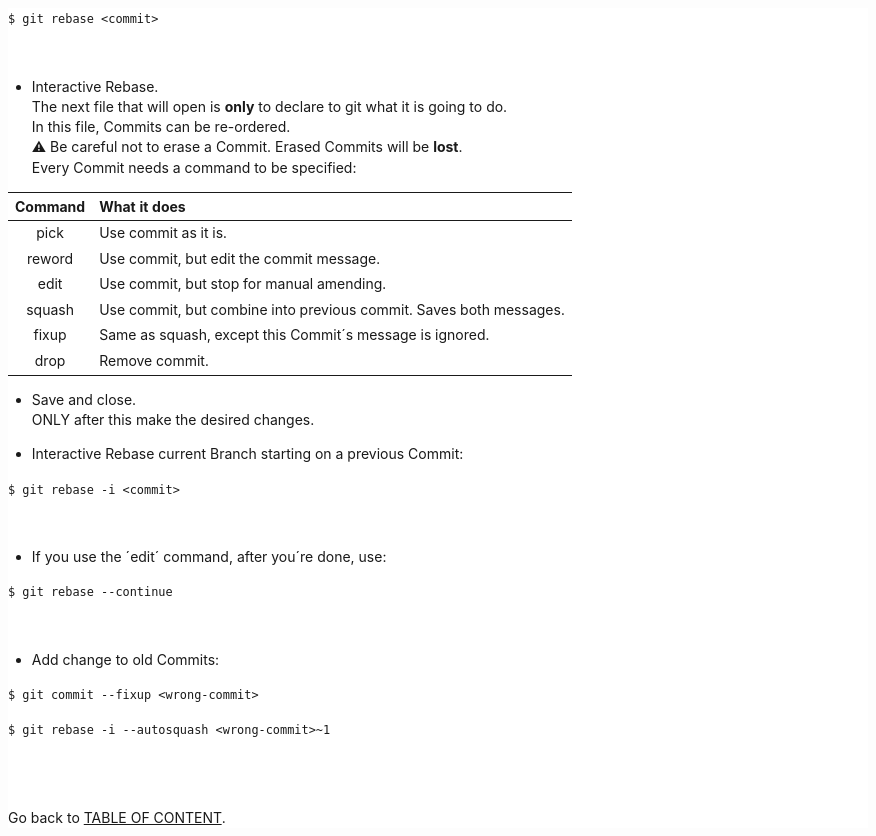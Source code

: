 ```shell
$ git rebase <commit>
```
<br/>



- Interactive Rebase.  
  The next file that will open is **only** to declare to git what it is going to do.  
  In this file, Commits can be re-ordered.  
  :warning: Be careful not to erase a Commit. Erased Commits will be **lost**.  
  Every Commit needs a command to be specified:

| Command | What it does                                                       |
| :-----: | :----------------------------------------------------------------- |
|  pick   | Use commit as it is.                                               |
| reword  | Use commit, but edit the commit message.                           |
|  edit   | Use commit, but stop for manual amending.                          |
| squash  | Use commit, but combine into previous commit. Saves both messages. |
|  fixup  | Same as squash, except this Commit´s message is ignored.           |
|  drop   | Remove commit.                                                     |

- Save and close.  
  ONLY after this make the desired changes.
  <br/>


- Interactive Rebase current Branch starting on a previous Commit:

```shell
$ git rebase -i <commit>
```
<br/>


- If you use the ´edit´ command, after you´re done, use:

```shell
$ git rebase --continue
```
<br/>


- Add change to old Commits:

```shell
$ git commit --fixup <wrong-commit>
```
```shell
$ git rebase -i --autosquash <wrong-commit>~1
```
<br/>
<br/>



Go back to [TABLE OF CONTENT](#table-of-content).
<br/>
